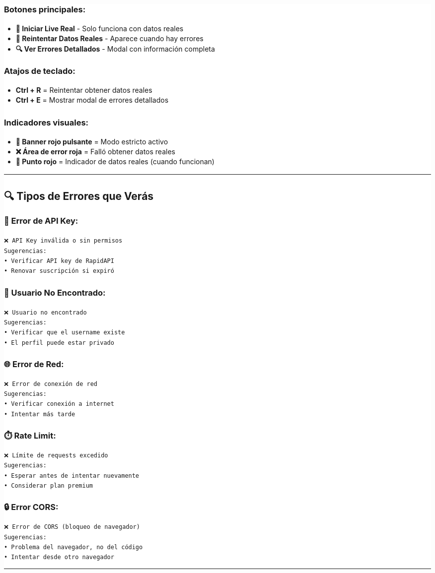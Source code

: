### **Botones principales:**
- **🔴 Iniciar Live Real** - Solo funciona con datos reales
- **🔄 Reintentar Datos Reales** - Aparece cuando hay errores
- **🔍 Ver Errores Detallados** - Modal con información completa

### **Atajos de teclado:**
- **Ctrl + R** = Reintentar obtener datos reales
- **Ctrl + E** = Mostrar modal de errores detallados

### **Indicadores visuales:**
- **🔴 Banner rojo pulsante** = Modo estricto activo
- **❌ Área de error roja** = Falló obtener datos reales
- **🔴 Punto rojo** = Indicador de datos reales (cuando funcionan)

---

## 🔍 **Tipos de Errores que Verás**

### **🔑 Error de API Key:**
```
❌ API Key inválida o sin permisos
Sugerencias:
• Verificar API key de RapidAPI
• Renovar suscripción si expiró
```

### **👤 Usuario No Encontrado:**
```
❌ Usuario no encontrado
Sugerencias:
• Verificar que el username existe
• El perfil puede estar privado
```

### **🌐 Error de Red:**
```
❌ Error de conexión de red
Sugerencias:
• Verificar conexión a internet
• Intentar más tarde
```

### **⏱️ Rate Limit:**
```
❌ Límite de requests excedido
Sugerencias:
• Esperar antes de intentar nuevamente
• Considerar plan premium
```

### **🔒 Error CORS:**
```
❌ Error de CORS (bloqueo de navegador)
Sugerencias:
• Problema del navegador, no del código
• Intentar desde otro navegador
```

---